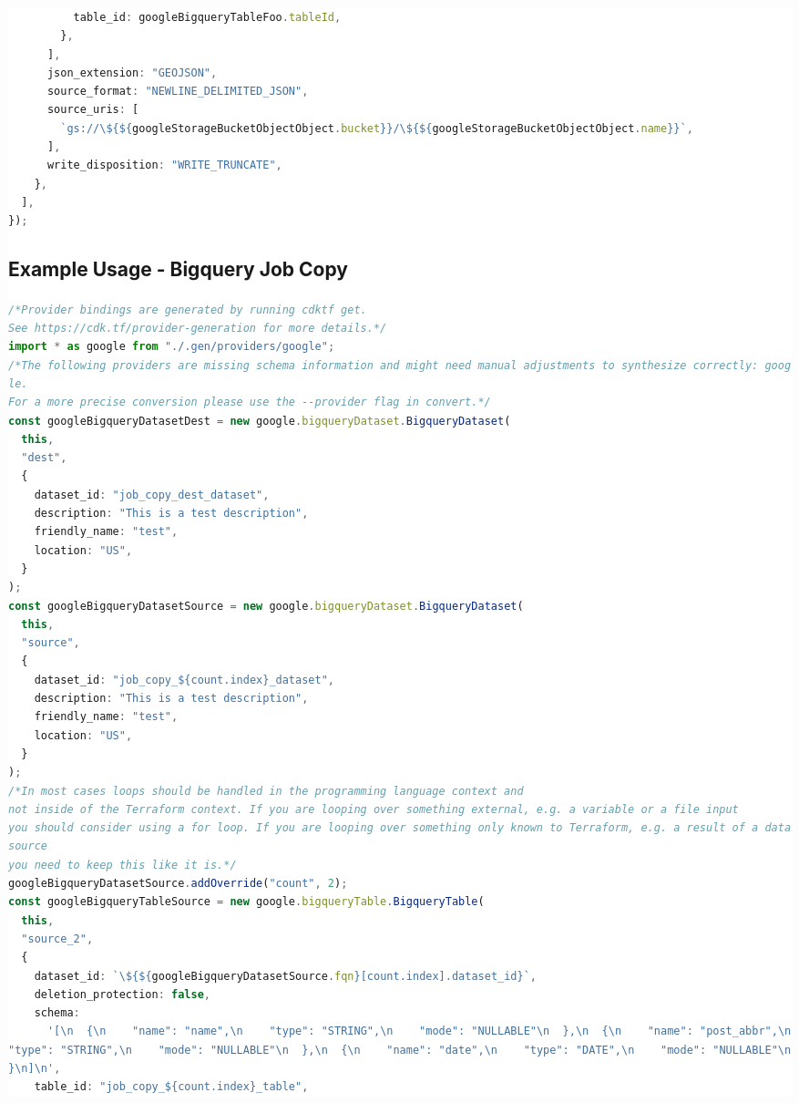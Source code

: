 ```typescript
          table_id: googleBigqueryTableFoo.tableId,
        },
      ],
      json_extension: "GEOJSON",
      source_format: "NEWLINE_DELIMITED_JSON",
      source_uris: [
        `gs://\${${googleStorageBucketObjectObject.bucket}}/\${${googleStorageBucketObjectObject.name}}`,
      ],
      write_disposition: "WRITE_TRUNCATE",
    },
  ],
});

```

## Example Usage - Bigquery Job Copy

```typescript
/*Provider bindings are generated by running cdktf get.
See https://cdk.tf/provider-generation for more details.*/
import * as google from "./.gen/providers/google";
/*The following providers are missing schema information and might need manual adjustments to synthesize correctly: google.
For a more precise conversion please use the --provider flag in convert.*/
const googleBigqueryDatasetDest = new google.bigqueryDataset.BigqueryDataset(
  this,
  "dest",
  {
    dataset_id: "job_copy_dest_dataset",
    description: "This is a test description",
    friendly_name: "test",
    location: "US",
  }
);
const googleBigqueryDatasetSource = new google.bigqueryDataset.BigqueryDataset(
  this,
  "source",
  {
    dataset_id: "job_copy_${count.index}_dataset",
    description: "This is a test description",
    friendly_name: "test",
    location: "US",
  }
);
/*In most cases loops should be handled in the programming language context and 
not inside of the Terraform context. If you are looping over something external, e.g. a variable or a file input
you should consider using a for loop. If you are looping over something only known to Terraform, e.g. a result of a data source
you need to keep this like it is.*/
googleBigqueryDatasetSource.addOverride("count", 2);
const googleBigqueryTableSource = new google.bigqueryTable.BigqueryTable(
  this,
  "source_2",
  {
    dataset_id: `\${${googleBigqueryDatasetSource.fqn}[count.index].dataset_id}`,
    deletion_protection: false,
    schema:
      '[\n  {\n    "name": "name",\n    "type": "STRING",\n    "mode": "NULLABLE"\n  },\n  {\n    "name": "post_abbr",\n    "type": "STRING",\n    "mode": "NULLABLE"\n  },\n  {\n    "name": "date",\n    "type": "DATE",\n    "mode": "NULLABLE"\n  }\n]\n',
    table_id: "job_copy_${count.index}_table",
```